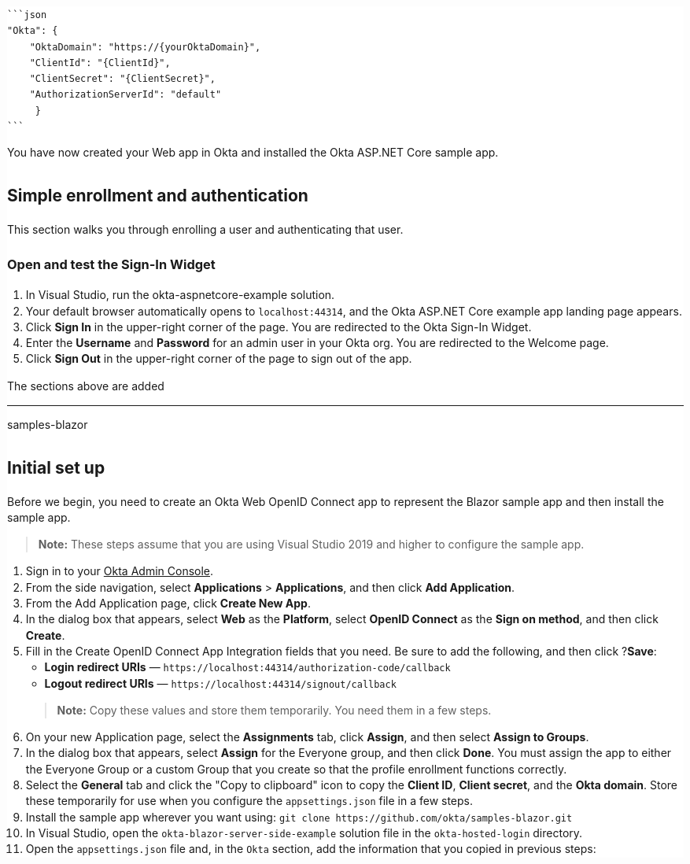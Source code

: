     ```json
    "Okta": {
    	"OktaDomain": "https://{yourOktaDomain}",
    	"ClientId": "{ClientId}",
    	"ClientSecret": "{ClientSecret}",
    	"AuthorizationServerId": "default"
         }
    ```

You have now created your Web app in Okta and installed the Okta ASP.NET Core sample app.

## Simple enrollment and authentication

This section walks you through enrolling a user and authenticating that user.

### Open and test the Sign-In Widget

1. In Visual Studio, run the okta-aspnetcore-example solution.
2. Your default browser automatically opens to `localhost:44314`, and the Okta ASP.NET Core example app landing page appears.
3. Click **Sign In** in the upper-right corner of the page. You are redirected to the Okta Sign-In Widget.
4. Enter the **Username** and **Password** for an admin user in your Okta org. You are redirected to the Welcome page.
5. Click **Sign Out** in the upper-right corner of the page to sign out of the app.

The sections above are added

------
samples-blazor

## Initial set up

Before we begin, you need to create an Okta Web OpenID Connect app to represent the Blazor sample app and then install the sample app.

> **Note:** These steps assume that you are using Visual Studio 2019 and higher to configure the sample app.

1. Sign in to your [Okta Admin Console](https://login.okta.com).
2. From the side navigation, select **Applications** > **Applications**, and then click **Add Application**.
3. From the Add Application page, click **Create New App**.
4. In the dialog box that appears, select **Web** as the **Platform**, select **OpenID Connect** as the **Sign on method**, and then click **Create**.
5. Fill in the Create OpenID Connect App Integration fields that you need. Be sure to add the following, and then click ?**Save**:
    * **Login redirect URIs** &mdash; `https://localhost:44314/authorization-code/callback`
    * **Logout redirect URIs** &mdash; `https://localhost:44314/signout/callback`
    > **Note:** Copy these values and store them temporarily. You need them in a few steps.
6. On your new Application page, select the **Assignments** tab, click **Assign**, and then select **Assign to Groups**.
7. In the dialog box that appears, select **Assign** for the Everyone group, and then click **Done**. You must assign the app to either the Everyone Group or a custom Group that you create so that the profile enrollment functions correctly.
8. Select the **General** tab and click the "Copy to clipboard" icon to copy the **Client ID**, **Client secret**, and the **Okta domain**. Store these temporarily for use when you configure the `appsettings.json` file in a few steps.
9. Install the sample app wherever you want using: `git clone https://github.com/okta/samples-blazor.git`
10. In Visual Studio, open the `okta-blazor-server-side-example` solution file in the `okta-hosted-login` directory.
11. Open the `appsettings.json` file and, in the `Okta` section, add the information that you copied in previous steps:

